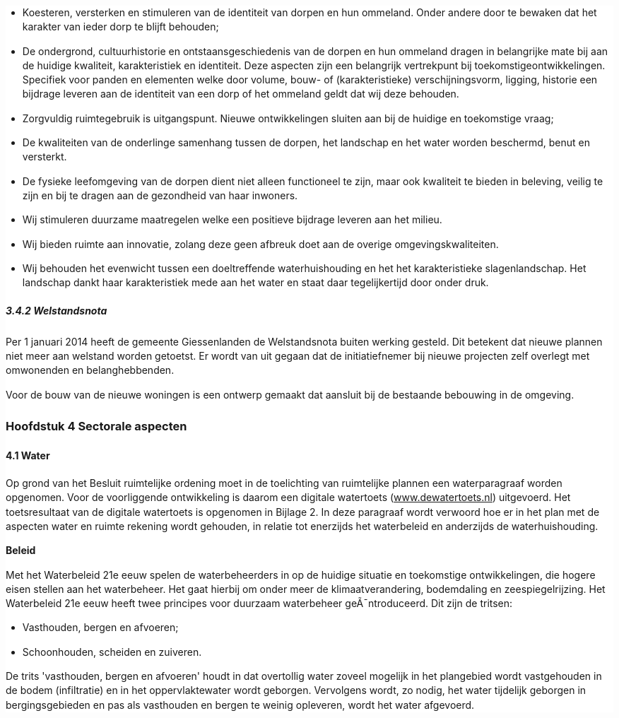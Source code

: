* Koesteren, versterken en stimuleren van de identiteit van dorpen en hun ommeland. Onder andere door te bewaken dat het karakter van ieder dorp te blijft behouden;

* De ondergrond, cultuurhistorie en ontstaansgeschiedenis van de dorpen en hun ommeland dragen in belangrijke mate bij aan de huidige kwaliteit, karakteristiek en identiteit. Deze aspecten zijn een belangrijk vertrekpunt bij toekomstigeontwikkelingen. Specifiek voor panden en elementen welke door volume, bouw\- of (karakteristieke) verschijningsvorm, ligging, historie een bijdrage leveren aan de identiteit van een dorp of het ommeland geldt dat wij deze behouden.

* Zorgvuldig ruimtegebruik is uitgangspunt. Nieuwe ontwikkelingen sluiten aan bij de huidige en toekomstige vraag;

* De kwaliteiten van de onderlinge samenhang tussen de dorpen, het landschap en het water worden beschermd, benut en versterkt.

* De fysieke leefomgeving van de dorpen dient niet alleen functioneel te zijn, maar ook kwaliteit te bieden in beleving, veilig te zijn en bij te dragen aan de gezondheid van haar inwoners.

* Wij stimuleren duurzame maatregelen welke een positieve bijdrage leveren aan het milieu.

* Wij bieden ruimte aan innovatie, zolang deze geen afbreuk doet aan de overige omgevingskwaliteiten.

* Wij behouden het evenwicht tussen een doeltreffende waterhuishouding en het het karakteristieke slagenlandschap. Het landschap dankt haar karakteristiek mede aan het water en staat daar tegelijkertijd door onder druk.

##### 3\.4\.2 Welstandsnota

Per 1 januari 2014 heeft de gemeente Giessenlanden de Welstandsnota buiten werking gesteld. Dit betekent dat nieuwe plannen niet meer aan welstand worden getoetst. Er wordt van uit gegaan dat de initiatiefnemer bij nieuwe projecten zelf overlegt met omwonenden en belanghebbenden.

Voor de bouw van de nieuwe woningen is een ontwerp gemaakt dat aansluit bij de bestaande bebouwing in de omgeving.

### Hoofdstuk 4 Sectorale aspecten

#### 4\.1 Water

Op grond van het Besluit ruimtelijke ordening moet in de toelichting van ruimtelijke plannen een waterparagraaf worden opgenomen. Voor de voorliggende ontwikkeling is daarom een digitale watertoets (www.dewatertoets.nl) uitgevoerd. Het toetsresultaat van de digitale watertoets is opgenomen in Bijlage 2. In deze paragraaf wordt verwoord hoe er in het plan met de aspecten water en ruimte rekening wordt gehouden, in relatie tot enerzijds het waterbeleid en anderzijds de waterhuishouding.

**Beleid**

Met het Waterbeleid 21e eeuw spelen de waterbeheerders in op de huidige situatie en toekomstige ontwikkelingen, die hogere eisen stellen aan het waterbeheer. Het gaat hierbij om onder meer de klimaatverandering, bodemdaling en zeespiegelrijzing. Het Waterbeleid 21e eeuw heeft twee principes voor duurzaam waterbeheer geÃ¯ntroduceerd. Dit zijn de tritsen:

* Vasthouden, bergen en afvoeren;

* Schoonhouden, scheiden en zuiveren.

De trits 'vasthouden, bergen en afvoeren' houdt in dat overtollig water zoveel mogelijk in het plangebied wordt vastgehouden in de bodem (infiltratie) en in het oppervlaktewater wordt geborgen. Vervolgens wordt, zo nodig, het water tijdelijk geborgen in bergingsgebieden en pas als vasthouden en bergen te weinig opleveren, wordt het water afgevoerd.
